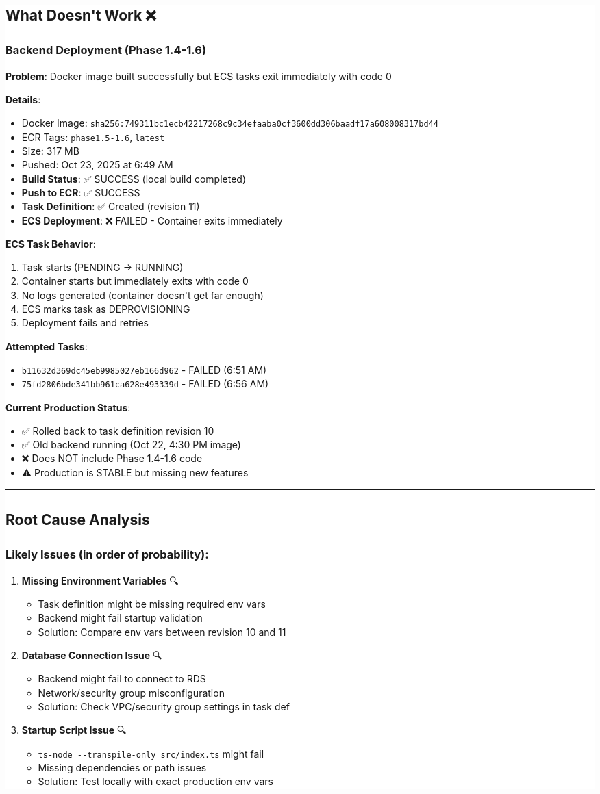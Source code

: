 
## What Doesn't Work ❌

### Backend Deployment (Phase 1.4-1.6)

**Problem**: Docker image built successfully but ECS tasks exit immediately with code 0

**Details**:
- Docker Image: `sha256:749311bc1ecb42217268c9c34efaaba0cf3600dd306baadf17a608008317bd44`
- ECR Tags: `phase1.5-1.6`, `latest`
- Size: 317 MB
- Pushed: Oct 23, 2025 at 6:49 AM
- **Build Status**: ✅ SUCCESS (local build completed)
- **Push to ECR**: ✅ SUCCESS
- **Task Definition**: ✅ Created (revision 11)
- **ECS Deployment**: ❌ FAILED - Container exits immediately

**ECS Task Behavior**:
1. Task starts (PENDING → RUNNING)
2. Container starts but immediately exits with code 0
3. No logs generated (container doesn't get far enough)
4. ECS marks task as DEPROVISIONING
5. Deployment fails and retries

**Attempted Tasks**:
- `b11632d369dc45eb9985027eb166d962` - FAILED (6:51 AM)
- `75fd2806bde341bb961ca628e493339d` - FAILED (6:56 AM)

**Current Production Status**:
- ✅ Rolled back to task definition revision 10
- ✅ Old backend running (Oct 22, 4:30 PM image)
- ❌ Does NOT include Phase 1.4-1.6 code
- ⚠️ Production is STABLE but missing new features

---

## Root Cause Analysis

### Likely Issues (in order of probability):

1. **Missing Environment Variables** 🔍
   - Task definition might be missing required env vars
   - Backend might fail startup validation
   - Solution: Compare env vars between revision 10 and 11

2. **Database Connection Issue** 🔍
   - Backend might fail to connect to RDS
   - Network/security group misconfiguration
   - Solution: Check VPC/security group settings in task def

3. **Startup Script Issue** 🔍
   - `ts-node --transpile-only src/index.ts` might fail
   - Missing dependencies or path issues
   - Solution: Test locally with exact production env vars
